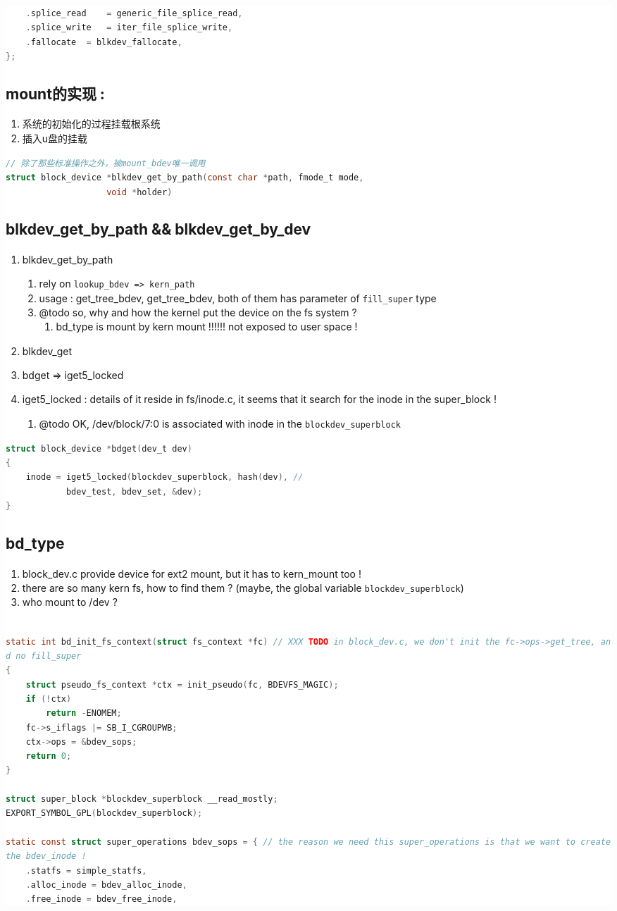 ```c
	.splice_read	= generic_file_splice_read,
	.splice_write	= iter_file_splice_write,
	.fallocate	= blkdev_fallocate,
};
```

## mount的实现 :
1. 系统的初始化的过程挂载根系统
2. 插入u盘的挂载

```c
// 除了那些标准操作之外，被mount_bdev唯一调用
struct block_device *blkdev_get_by_path(const char *path, fmode_t mode,
					void *holder)
```

## blkdev_get_by_path && blkdev_get_by_dev
1. blkdev_get_by_path
    1. rely on `lookup_bdev => kern_path`
    1. usage : get_tree_bdev, get_tree_bdev, both of them has parameter of `fill_super` type
    2. @todo so, why and how the kernel put the device on the fs system ?
        1. bd_type is mount by kern mount !!!!!! not exposed to user space !

2. blkdev_get
  1. bdget => iget5_locked
  2. iget5_locked : details of it reside in fs/inode.c, it seems that it search for the inode in the super_block !
      1. @todo OK, /dev/block/7:0 is associated with inode in the `blockdev_superblock`

```c
struct block_device *bdget(dev_t dev)
{
	inode = iget5_locked(blockdev_superblock, hash(dev), // 
			bdev_test, bdev_set, &dev);
}
```


## bd_type
1. block_dev.c provide device for ext2 mount, but it has to kern_mount too !
1. there are so many kern fs, how to find them ? (maybe, the global variable `blockdev_superblock`)
3. who mount to /dev ?

```c

static int bd_init_fs_context(struct fs_context *fc) // XXX TODO in block_dev.c, we don't init the fc->ops->get_tree, and no fill_super
{
	struct pseudo_fs_context *ctx = init_pseudo(fc, BDEVFS_MAGIC);
	if (!ctx)
		return -ENOMEM;
	fc->s_iflags |= SB_I_CGROUPWB;
	ctx->ops = &bdev_sops;
	return 0;
}

struct super_block *blockdev_superblock __read_mostly;
EXPORT_SYMBOL_GPL(blockdev_superblock);

static const struct super_operations bdev_sops = { // the reason we need this super_operations is that we want to create the bdev_inode !
	.statfs = simple_statfs,
	.alloc_inode = bdev_alloc_inode,
	.free_inode = bdev_free_inode,
```